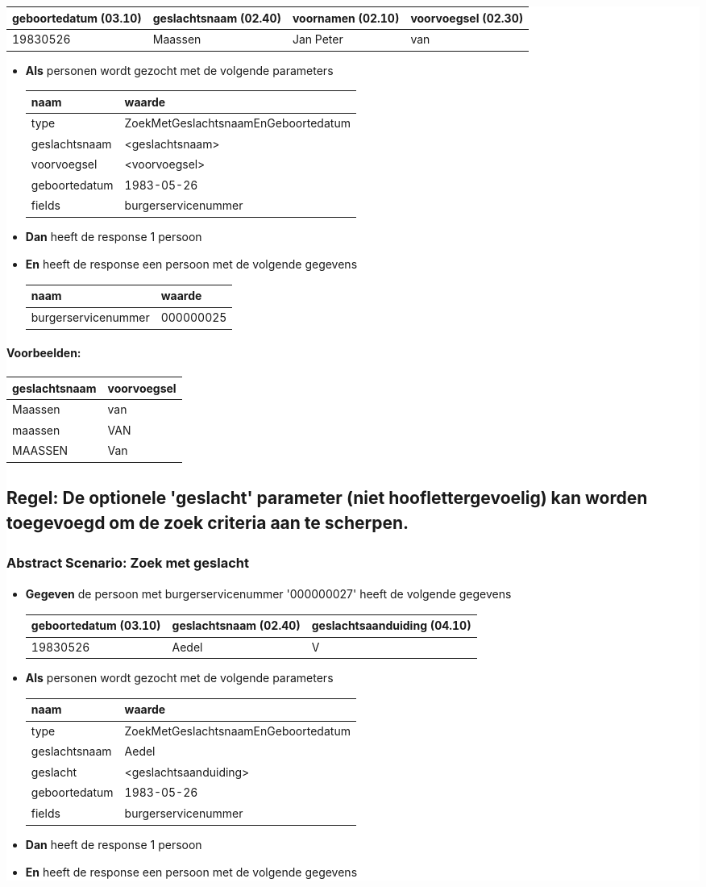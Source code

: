   | geboortedatum (03.10) | geslachtsnaam (02.40) | voornamen (02.10) | voorvoegsel (02.30) |
  |-----------------------|-----------------------|-------------------|---------------------|
  | 19830526              | Maassen               | Jan Peter         | van                 |
* __Als__ personen wordt gezocht met de volgende parameters

  | naam          | waarde                              |
  |---------------|-------------------------------------|
  | type          | ZoekMetGeslachtsnaamEnGeboortedatum |
  | geslachtsnaam | \<geslachtsnaam\>                     |
  | voorvoegsel   | \<voorvoegsel\>                       |
  | geboortedatum | 1983-05-26                          |
  | fields        | burgerservicenummer                 |
* __Dan__ heeft de response 1 persoon
* __En__ heeft de response een persoon met de volgende gegevens

  | naam                | waarde    |
  |---------------------|-----------|
  | burgerservicenummer | 000000025 |

#### Voorbeelden:


  | geslachtsnaam | voorvoegsel |
  |---------------|-------------|
  | Maassen       | van         |
  | maassen       | VAN         |
  | MAASSEN       | Van         |

## Regel: De optionele 'geslacht' parameter (niet hooflettergevoelig) kan worden toegevoegd om de zoek criteria aan te scherpen.


### Abstract Scenario: Zoek met geslacht

* __Gegeven__ de persoon met burgerservicenummer '000000027' heeft de volgende gegevens

  | geboortedatum (03.10) | geslachtsnaam (02.40) | geslachtsaanduiding (04.10) |
  |-----------------------|-----------------------|-----------------------------|
  | 19830526              | Aedel                 | V                           |
* __Als__ personen wordt gezocht met de volgende parameters

  | naam          | waarde                              |
  |---------------|-------------------------------------|
  | type          | ZoekMetGeslachtsnaamEnGeboortedatum |
  | geslachtsnaam | Aedel                               |
  | geslacht      | \<geslachtsaanduiding\>               |
  | geboortedatum | 1983-05-26                          |
  | fields        | burgerservicenummer                 |
* __Dan__ heeft de response 1 persoon
* __En__ heeft de response een persoon met de volgende gegevens
